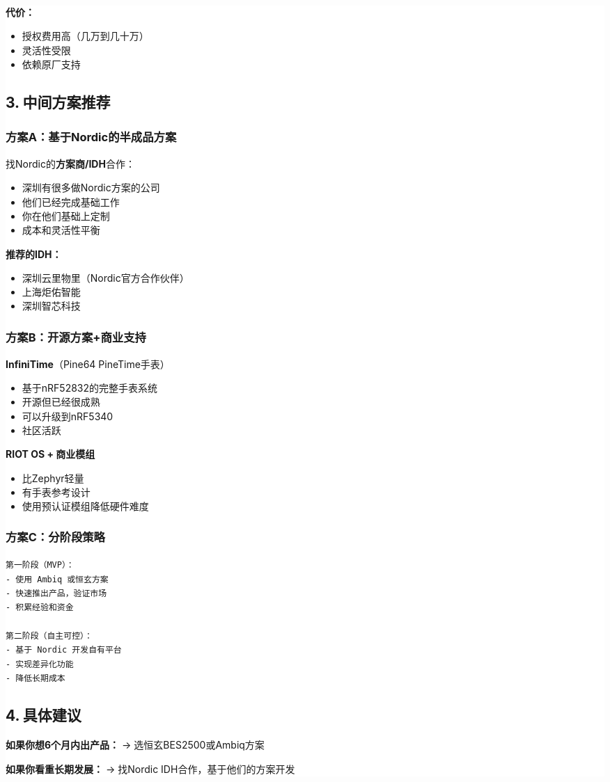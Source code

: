 **代价：**
- 授权费用高（几万到几十万）
- 灵活性受限
- 依赖原厂支持

## 3. 中间方案推荐

### 方案A：基于Nordic的半成品方案
找Nordic的**方案商/IDH**合作：
- 深圳有很多做Nordic方案的公司
- 他们已经完成基础工作
- 你在他们基础上定制
- 成本和灵活性平衡

**推荐的IDH：**
- 深圳云里物里（Nordic官方合作伙伴）
- 上海炬佑智能
- 深圳智芯科技

### 方案B：开源方案+商业支持
**InfiniTime**（Pine64 PineTime手表）
- 基于nRF52832的完整手表系统
- 开源但已经很成熟
- 可以升级到nRF5340
- 社区活跃

**RIOT OS + 商业模组**
- 比Zephyr轻量
- 有手表参考设计
- 使用预认证模组降低硬件难度

### 方案C：分阶段策略
```
第一阶段（MVP）：
- 使用 Ambiq 或恒玄方案
- 快速推出产品，验证市场
- 积累经验和资金

第二阶段（自主可控）：
- 基于 Nordic 开发自有平台
- 实现差异化功能
- 降低长期成本
```

## 4. 具体建议

**如果你想6个月内出产品：**
→ 选恒玄BES2500或Ambiq方案

**如果你看重长期发展：**
→ 找Nordic IDH合作，基于他们的方案开发
